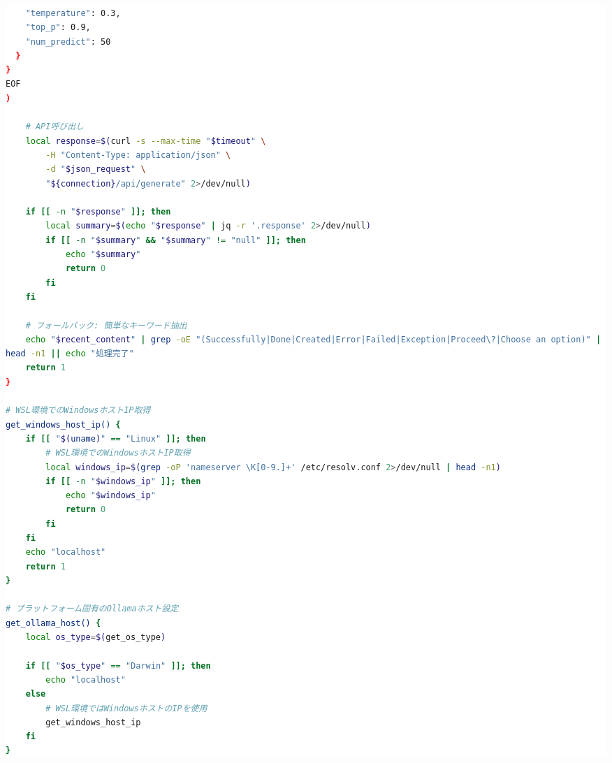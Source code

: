 ```bash
    "temperature": 0.3,
    "top_p": 0.9,
    "num_predict": 50
  }
}
EOF
)

    # API呼び出し
    local response=$(curl -s --max-time "$timeout" \
        -H "Content-Type: application/json" \
        -d "$json_request" \
        "${connection}/api/generate" 2>/dev/null)

    if [[ -n "$response" ]]; then
        local summary=$(echo "$response" | jq -r '.response' 2>/dev/null)
        if [[ -n "$summary" && "$summary" != "null" ]]; then
            echo "$summary"
            return 0
        fi
    fi

    # フォールバック: 簡単なキーワード抽出
    echo "$recent_content" | grep -oE "(Successfully|Done|Created|Error|Failed|Exception|Proceed\?|Choose an option)" | head -n1 || echo "処理完了"
    return 1
}

# WSL環境でのWindowsホストIP取得
get_windows_host_ip() {
    if [[ "$(uname)" == "Linux" ]]; then
        # WSL環境でのWindowsホストIP取得
        local windows_ip=$(grep -oP 'nameserver \K[0-9.]+' /etc/resolv.conf 2>/dev/null | head -n1)
        if [[ -n "$windows_ip" ]]; then
            echo "$windows_ip"
            return 0
        fi
    fi
    echo "localhost"
    return 1
}

# プラットフォーム固有のOllamaホスト設定
get_ollama_host() {
    local os_type=$(get_os_type)
    
    if [[ "$os_type" == "Darwin" ]]; then
        echo "localhost"
    else
        # WSL環境ではWindowsホストのIPを使用
        get_windows_host_ip
    fi
}
```
